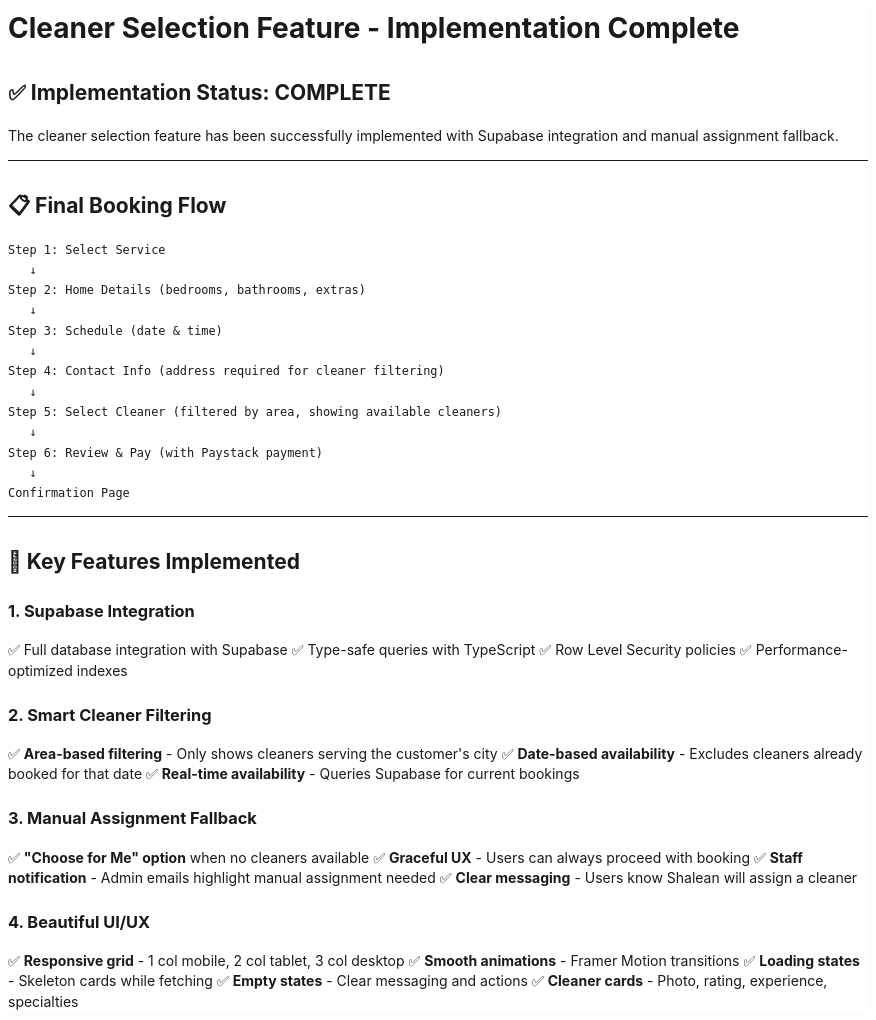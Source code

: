 # Cleaner Selection Feature - Implementation Complete

## ✅ Implementation Status: COMPLETE

The cleaner selection feature has been successfully implemented with Supabase integration and manual assignment fallback.

---

## 📋 Final Booking Flow

```
Step 1: Select Service
   ↓
Step 2: Home Details (bedrooms, bathrooms, extras)
   ↓
Step 3: Schedule (date & time)
   ↓
Step 4: Contact Info (address required for cleaner filtering)
   ↓
Step 5: Select Cleaner (filtered by area, showing available cleaners)
   ↓
Step 6: Review & Pay (with Paystack payment)
   ↓
Confirmation Page
```

---

## 🎯 Key Features Implemented

### 1. **Supabase Integration**
✅ Full database integration with Supabase
✅ Type-safe queries with TypeScript
✅ Row Level Security policies
✅ Performance-optimized indexes

### 2. **Smart Cleaner Filtering**
✅ **Area-based filtering** - Only shows cleaners serving the customer's city
✅ **Date-based availability** - Excludes cleaners already booked for that date
✅ **Real-time availability** - Queries Supabase for current bookings

### 3. **Manual Assignment Fallback**
✅ **"Choose for Me" option** when no cleaners available
✅ **Graceful UX** - Users can always proceed with booking
✅ **Staff notification** - Admin emails highlight manual assignment needed
✅ **Clear messaging** - Users know Shalean will assign a cleaner

### 4. **Beautiful UI/UX**
✅ **Responsive grid** - 1 col mobile, 2 col tablet, 3 col desktop
✅ **Smooth animations** - Framer Motion transitions
✅ **Loading states** - Skeleton cards while fetching
✅ **Empty states** - Clear messaging and actions
✅ **Cleaner cards** - Photo, rating, experience, specialties
